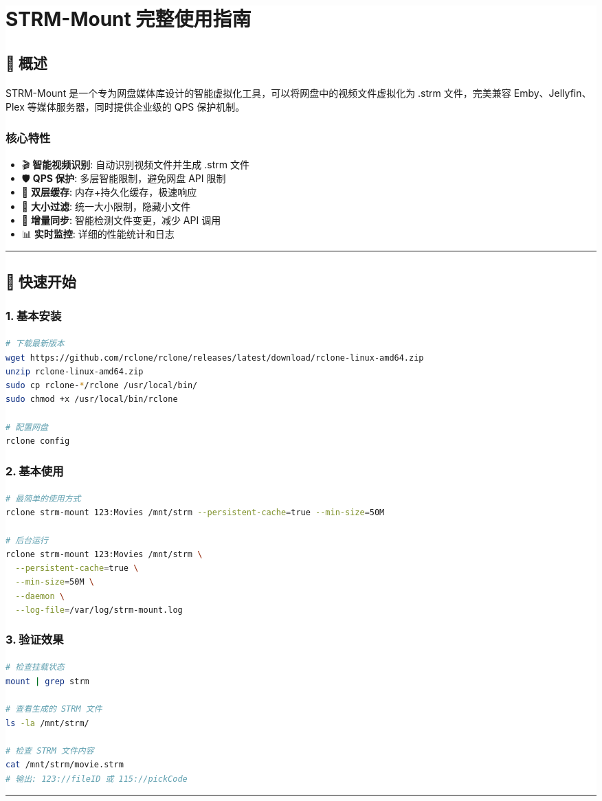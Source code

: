 # STRM-Mount 完整使用指南

## 🎯 **概述**

STRM-Mount 是一个专为网盘媒体库设计的智能虚拟化工具，可以将网盘中的视频文件虚拟化为 .strm 文件，完美兼容 Emby、Jellyfin、Plex 等媒体服务器，同时提供企业级的 QPS 保护机制。

### **核心特性**
- 🎬 **智能视频识别**: 自动识别视频文件并生成 .strm 文件
- 🛡️ **QPS 保护**: 多层智能限制，避免网盘 API 限制
- 💾 **双层缓存**: 内存+持久化缓存，极速响应
- 📏 **大小过滤**: 统一大小限制，隐藏小文件
- 🔄 **增量同步**: 智能检测文件变更，减少 API 调用
- 📊 **实时监控**: 详细的性能统计和日志

---

## 🚀 **快速开始**

### **1. 基本安装**

```bash
# 下载最新版本
wget https://github.com/rclone/rclone/releases/latest/download/rclone-linux-amd64.zip
unzip rclone-linux-amd64.zip
sudo cp rclone-*/rclone /usr/local/bin/
sudo chmod +x /usr/local/bin/rclone

# 配置网盘
rclone config
```

### **2. 基本使用**

```bash
# 最简单的使用方式
rclone strm-mount 123:Movies /mnt/strm --persistent-cache=true --min-size=50M

# 后台运行
rclone strm-mount 123:Movies /mnt/strm \
  --persistent-cache=true \
  --min-size=50M \
  --daemon \
  --log-file=/var/log/strm-mount.log
```

### **3. 验证效果**

```bash
# 检查挂载状态
mount | grep strm

# 查看生成的 STRM 文件
ls -la /mnt/strm/

# 检查 STRM 文件内容
cat /mnt/strm/movie.strm
# 输出: 123://fileID 或 115://pickCode
```

---
